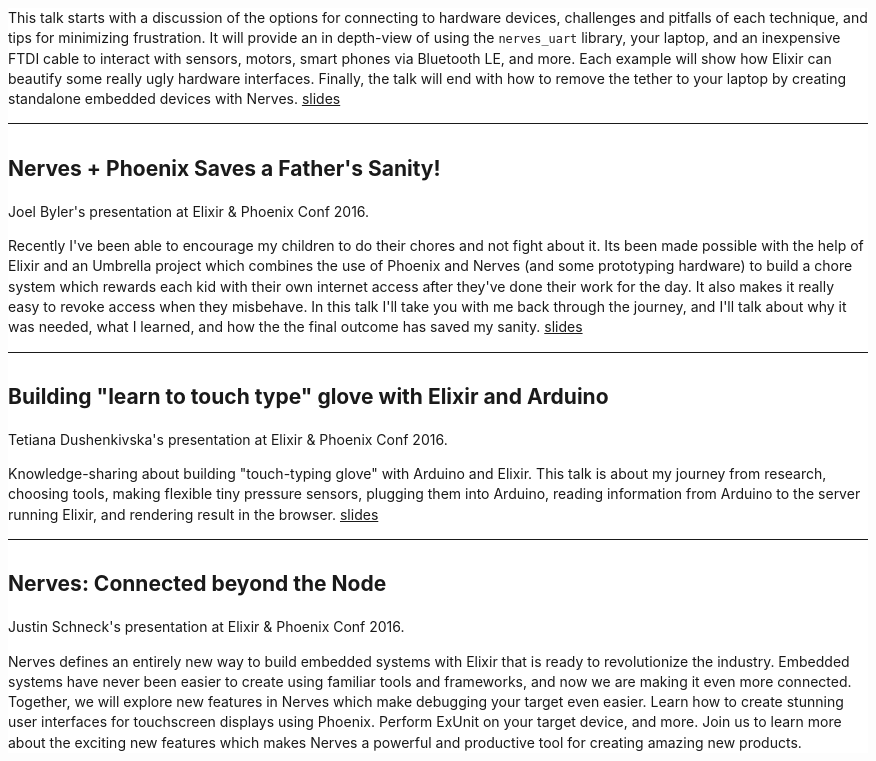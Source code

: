 This talk starts with a discussion of the options for connecting to hardware devices, challenges and pitfalls of each technique, and tips for minimizing frustration. It will provide an in depth-view of using the `nerves_uart` library, your laptop, and an inexpensive FTDI cable to interact with sensors, motors, smart phones via Bluetooth LE, and more. Each example will show how Elixir can beautify some really ugly hardware interfaces. Finally, the talk will end with how to remove the tether to your laptop by creating standalone embedded devices with Nerves. [slides](https://speakerdeck.com/fhunleth/the-joy-of-connecting-elixir-to-the-physical-world)

<div class="video-container">
  <iframe src="https://www.youtube.com/embed/SVy7gRU_-P8" frameborder="0" allowfullscreen></iframe>
</div>

---

## Nerves + Phoenix Saves a Father's Sanity!

Joel Byler's presentation at Elixir & Phoenix Conf 2016.

Recently I've been able to encourage my children to do their chores and not fight about it. Its been made possible with the help of Elixir and an Umbrella project which combines the use of Phoenix and Nerves (and some prototyping hardware) to build a chore system which rewards each kid with their own internet access after they've done their work for the day. It also makes it really easy to revoke access when they misbehave. In this talk I'll take you with me back through the journey, and I'll talk about why it was needed, what I learned, and how the the final outcome has saved my sanity. [slides](https://speakerdeck.com/joelbyler/nerves-plus-phoenix-saves-a-fathers-sanity)

<div class="video-container">
  <iframe src="https://www.youtube.com/embed/cznxe3TCevk" frameborder="0" allowfullscreen></iframe>
</div>

---

## Building "learn to touch type" glove with Elixir and Arduino

Tetiana Dushenkivska's presentation at Elixir & Phoenix Conf 2016.

Knowledge-sharing about building "touch-typing glove" with Arduino and Elixir. This talk is about my journey from research, choosing tools, making flexible tiny pressure sensors, plugging them into Arduino, reading information from Arduino to the server running Elixir, and rendering result in the browser. [slides](https://speakerdeck.com/tetiana12345678/building-learn-to-touch-type-glove-with-elixir-and-arduino)

<div class="video-container">
  <iframe src="https://www.youtube.com/embed/j_7kqFgIK-M" frameborder="0" allowfullscreen></iframe>
</div>

---

## Nerves: Connected beyond the Node
Justin Schneck's presentation at Elixir & Phoenix Conf 2016.

Nerves defines an entirely new way to build embedded systems with Elixir that is ready to revolutionize the industry. Embedded systems have never been easier to create using familiar tools and frameworks, and now we are making it even more connected. Together, we will explore new features in Nerves which make debugging your target even easier. Learn how to create stunning user interfaces for touchscreen displays using Phoenix. Perform ExUnit on your target device, and more. Join us to learn more about the exciting new features which makes Nerves a powerful and productive tool for creating amazing new products.
